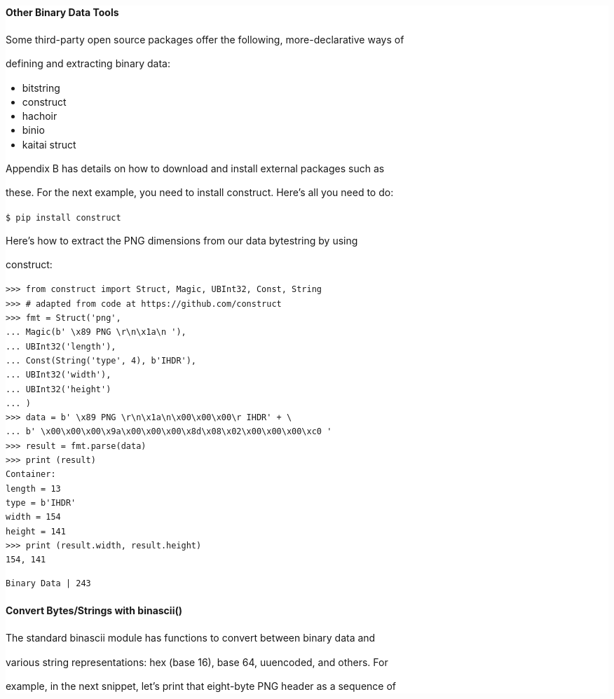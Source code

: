 #### Other Binary Data Tools

Some third-party open source packages offer the following, more-declarative ways of

defining and extracting binary data:

- bitstring
- construct
- hachoir
- binio
- kaitai struct

Appendix B has details on how to download and install external packages such as

these. For the next example, you need to install construct. Here’s all you need to do:

```
$ pip install construct
```
Here’s how to extract the PNG dimensions from our data bytestring by using

construct:

```
>>> from construct import Struct, Magic, UBInt32, Const, String
>>> # adapted from code at https://github.com/construct
>>> fmt = Struct('png',
... Magic(b' \x89 PNG \r\n\x1a\n '),
... UBInt32('length'),
... Const(String('type', 4), b'IHDR'),
... UBInt32('width'),
... UBInt32('height')
... )
>>> data = b' \x89 PNG \r\n\x1a\n\x00\x00\x00\r IHDR' + \
... b' \x00\x00\x00\x9a\x00\x00\x00\x8d\x08\x02\x00\x00\x00\xc0 '
>>> result = fmt.parse(data)
>>> print (result)
Container:
length = 13
type = b'IHDR'
width = 154
height = 141
>>> print (result.width, result.height)
154, 141
```
```
Binary Data | 243
```

#### Convert Bytes/Strings with binascii()

The standard binascii module has functions to convert between binary data and

various string representations: hex (base 16), base 64, uuencoded, and others. For

example, in the next snippet, let’s print that eight-byte PNG header as a sequence of
